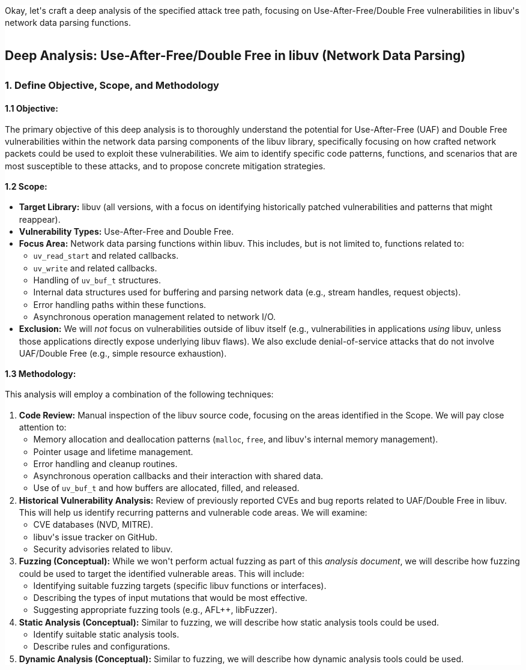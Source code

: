 Okay, let's craft a deep analysis of the specified attack tree path, focusing on Use-After-Free/Double Free vulnerabilities in libuv's network data parsing functions.

## Deep Analysis: Use-After-Free/Double Free in libuv (Network Data Parsing)

### 1. Define Objective, Scope, and Methodology

**1.1 Objective:**

The primary objective of this deep analysis is to thoroughly understand the potential for Use-After-Free (UAF) and Double Free vulnerabilities within the network data parsing components of the libuv library, specifically focusing on how crafted network packets could be used to exploit these vulnerabilities.  We aim to identify specific code patterns, functions, and scenarios that are most susceptible to these attacks, and to propose concrete mitigation strategies.

**1.2 Scope:**

*   **Target Library:** libuv (all versions, with a focus on identifying historically patched vulnerabilities and patterns that might reappear).
*   **Vulnerability Types:** Use-After-Free and Double Free.
*   **Focus Area:** Network data parsing functions within libuv.  This includes, but is not limited to, functions related to:
    *   `uv_read_start` and related callbacks.
    *   `uv_write` and related callbacks.
    *   Handling of `uv_buf_t` structures.
    *   Internal data structures used for buffering and parsing network data (e.g., stream handles, request objects).
    *   Error handling paths within these functions.
    *   Asynchronous operation management related to network I/O.
*   **Exclusion:**  We will *not* focus on vulnerabilities outside of libuv itself (e.g., vulnerabilities in applications *using* libuv, unless those applications directly expose underlying libuv flaws).  We also exclude denial-of-service attacks that do not involve UAF/Double Free (e.g., simple resource exhaustion).

**1.3 Methodology:**

This analysis will employ a combination of the following techniques:

1.  **Code Review:**  Manual inspection of the libuv source code, focusing on the areas identified in the Scope.  We will pay close attention to:
    *   Memory allocation and deallocation patterns (`malloc`, `free`, and libuv's internal memory management).
    *   Pointer usage and lifetime management.
    *   Error handling and cleanup routines.
    *   Asynchronous operation callbacks and their interaction with shared data.
    *   Use of `uv_buf_t` and how buffers are allocated, filled, and released.
2.  **Historical Vulnerability Analysis:**  Review of previously reported CVEs and bug reports related to UAF/Double Free in libuv.  This will help us identify recurring patterns and vulnerable code areas.  We will examine:
    *   CVE databases (NVD, MITRE).
    *   libuv's issue tracker on GitHub.
    *   Security advisories related to libuv.
3.  **Fuzzing (Conceptual):**  While we won't perform actual fuzzing as part of this *analysis document*, we will describe how fuzzing could be used to target the identified vulnerable areas.  This will include:
    *   Identifying suitable fuzzing targets (specific libuv functions or interfaces).
    *   Describing the types of input mutations that would be most effective.
    *   Suggesting appropriate fuzzing tools (e.g., AFL++, libFuzzer).
4.  **Static Analysis (Conceptual):** Similar to fuzzing, we will describe how static analysis tools could be used.
    * Identify suitable static analysis tools.
    * Describe rules and configurations.
5.  **Dynamic Analysis (Conceptual):** Similar to fuzzing, we will describe how dynamic analysis tools could be used.